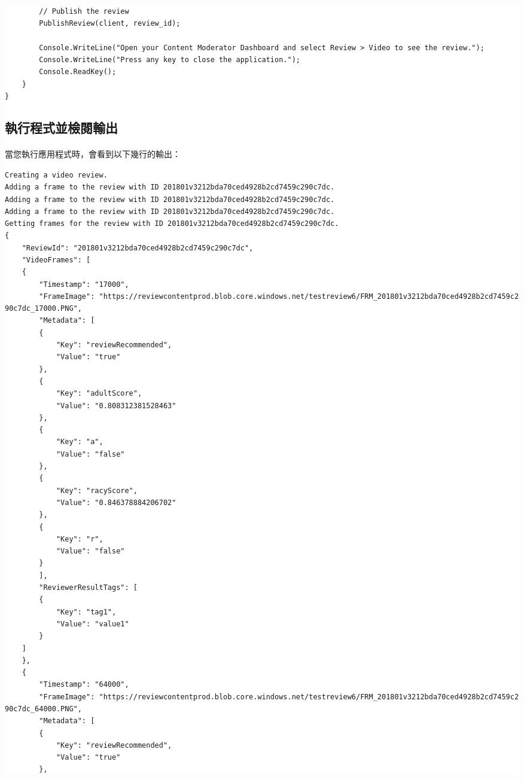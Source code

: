             // Publish the review
            PublishReview(client, review_id);

            Console.WriteLine("Open your Content Moderator Dashboard and select Review > Video to see the review.");
            Console.WriteLine("Press any key to close the application.");
            Console.ReadKey();
        }
    }

## <a name="run-the-program-and-review-the-output"></a>執行程式並檢閱輸出
當您執行應用程式時，會看到以下幾行的輸出：

    Creating a video review.
    Adding a frame to the review with ID 201801v3212bda70ced4928b2cd7459c290c7dc.
    Adding a frame to the review with ID 201801v3212bda70ced4928b2cd7459c290c7dc.
    Adding a frame to the review with ID 201801v3212bda70ced4928b2cd7459c290c7dc.
    Getting frames for the review with ID 201801v3212bda70ced4928b2cd7459c290c7dc.
    {
        "ReviewId": "201801v3212bda70ced4928b2cd7459c290c7dc",
        "VideoFrames": [
        {
            "Timestamp": "17000",
            "FrameImage": "https://reviewcontentprod.blob.core.windows.net/testreview6/FRM_201801v3212bda70ced4928b2cd7459c290c7dc_17000.PNG",
            "Metadata": [
            {
                "Key": "reviewRecommended",
                "Value": "true"
            },
            {
                "Key": "adultScore",
                "Value": "0.808312381528463"
            },
            {
                "Key": "a",
                "Value": "false"
            },
            {
                "Key": "racyScore",
                "Value": "0.846378884206702"
            },
            {
                "Key": "r",
                "Value": "false"
            }
            ],
            "ReviewerResultTags": [
            {
                "Key": "tag1",
                "Value": "value1"
            }
        ]
        },
        {
            "Timestamp": "64000",
            "FrameImage": "https://reviewcontentprod.blob.core.windows.net/testreview6/FRM_201801v3212bda70ced4928b2cd7459c290c7dc_64000.PNG",
            "Metadata": [
            {
                "Key": "reviewRecommended",
                "Value": "true"
            },